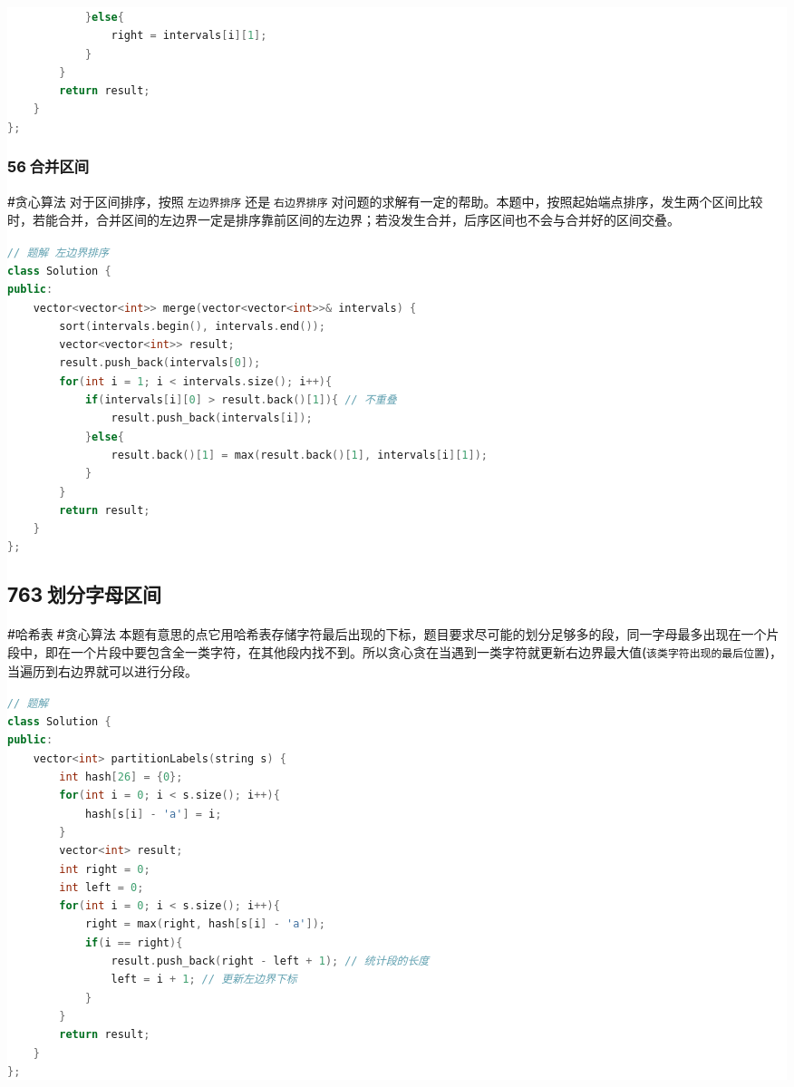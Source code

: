 ```C++
            }else{
                right = intervals[i][1];
            }                  
        }
        return result;
    }
};
```

### 56 合并区间
#贪心算法 
对于区间排序，按照 `左边界排序` 还是 `右边界排序` 对问题的求解有一定的帮助。本题中，按照起始端点排序，发生两个区间比较时，若能合并，合并区间的左边界一定是排序靠前区间的左边界；若没发生合并，后序区间也不会与合并好的区间交叠。

```C++
// 题解 左边界排序
class Solution {
public:
    vector<vector<int>> merge(vector<vector<int>>& intervals) {
        sort(intervals.begin(), intervals.end());
        vector<vector<int>> result;
        result.push_back(intervals[0]);
        for(int i = 1; i < intervals.size(); i++){
            if(intervals[i][0] > result.back()[1]){ // 不重叠
                result.push_back(intervals[i]);
            }else{
                result.back()[1] = max(result.back()[1], intervals[i][1]);
            }
        }
        return result;
    }
};
```

## 763 划分字母区间 
#哈希表 #贪心算法 
本题有意思的点它用哈希表存储字符最后出现的下标，题目要求尽可能的划分足够多的段，同一字母最多出现在一个片段中，即在一个片段中要包含全一类字符，在其他段内找不到。所以贪心贪在当遇到一类字符就更新右边界最大值(`该类字符出现的最后位置`)，当遍历到右边界就可以进行分段。

```C++
// 题解
class Solution {
public:
    vector<int> partitionLabels(string s) {
        int hash[26] = {0};
        for(int i = 0; i < s.size(); i++){
            hash[s[i] - 'a'] = i;
        }
        vector<int> result;
        int right = 0;
        int left = 0;
        for(int i = 0; i < s.size(); i++){
            right = max(right, hash[s[i] - 'a']);
            if(i == right){
                result.push_back(right - left + 1); // 统计段的长度
                left = i + 1; // 更新左边界下标
            }
        }
        return result;   
    }
};
```
